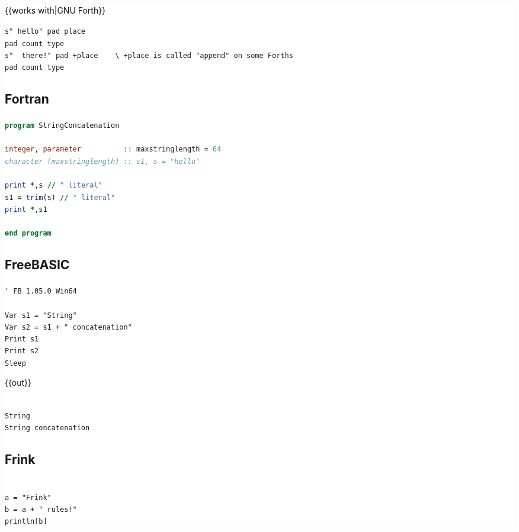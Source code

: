 {{works with|GNU Forth}}

```forth
s" hello" pad place
pad count type
s"  there!" pad +place    \ +place is called "append" on some Forths
pad count type
```



## Fortran


```fortran
program StringConcatenation

integer, parameter          :: maxstringlength = 64
character (maxstringlength) :: s1, s = "hello"

print *,s // " literal"
s1 = trim(s) // " literal"
print *,s1

end program
```



## FreeBASIC


```freebasic
' FB 1.05.0 Win64

Var s1 = "String"
Var s2 = s1 + " concatenation"
Print s1
Print s2
Sleep
```


{{out}}

```txt

String
String concatenation

```



## Frink


```frink

a = "Frink"
b = a + " rules!"
println[b]

```
